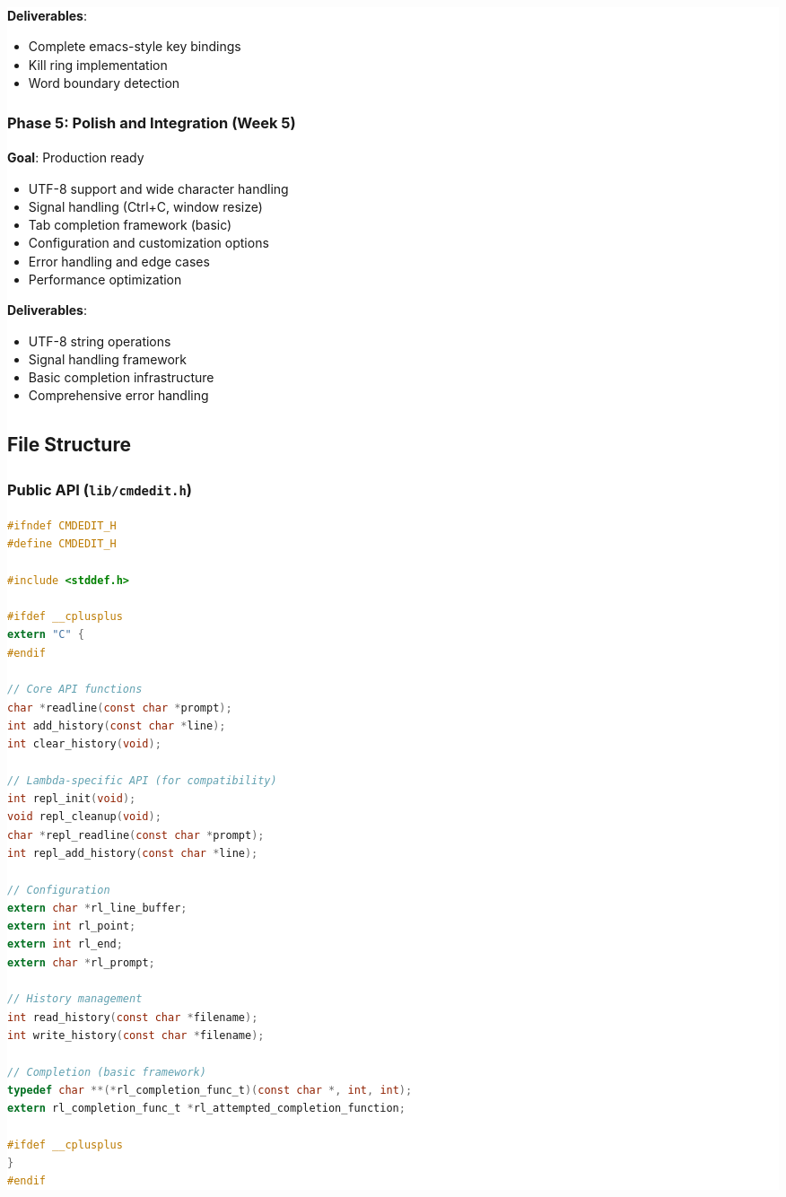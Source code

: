 **Deliverables**:
- Complete emacs-style key bindings
- Kill ring implementation
- Word boundary detection

### Phase 5: Polish and Integration (Week 5)
**Goal**: Production ready

- UTF-8 support and wide character handling
- Signal handling (Ctrl+C, window resize)
- Tab completion framework (basic)
- Configuration and customization options
- Error handling and edge cases
- Performance optimization

**Deliverables**:
- UTF-8 string operations
- Signal handling framework
- Basic completion infrastructure
- Comprehensive error handling

## File Structure

### Public API (`lib/cmdedit.h`)
```c
#ifndef CMDEDIT_H
#define CMDEDIT_H

#include <stddef.h>

#ifdef __cplusplus
extern "C" {
#endif

// Core API functions
char *readline(const char *prompt);
int add_history(const char *line);
int clear_history(void);

// Lambda-specific API (for compatibility)
int repl_init(void);
void repl_cleanup(void);
char *repl_readline(const char *prompt);
int repl_add_history(const char *line);

// Configuration
extern char *rl_line_buffer;
extern int rl_point;
extern int rl_end;
extern char *rl_prompt;

// History management
int read_history(const char *filename);
int write_history(const char *filename);

// Completion (basic framework)
typedef char **(*rl_completion_func_t)(const char *, int, int);
extern rl_completion_func_t *rl_attempted_completion_function;

#ifdef __cplusplus
}
#endif

```